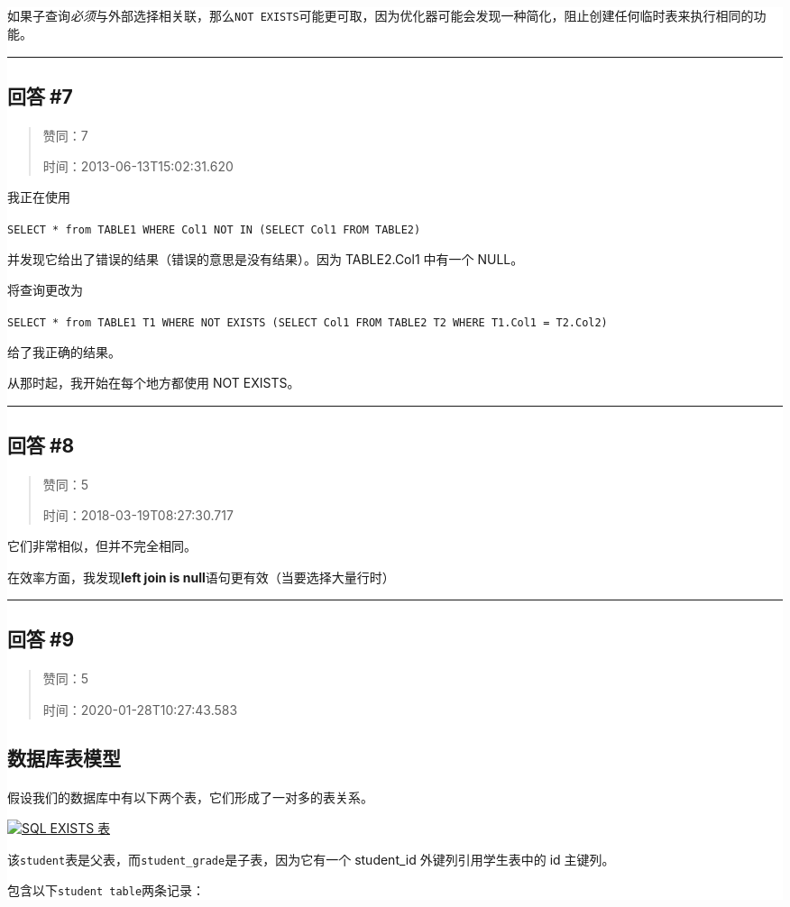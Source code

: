如果子查询*必须*与外部选择相关联，那么`NOT EXISTS`可能更可取，因为优化器可能会发现一种简化，阻止创建任何临时表来执行相同的功能。

* * *

## 回答 #7

> 赞同：7
> 
> 时间：2013-06-13T15:02:31.620

我正在使用

```
SELECT * from TABLE1 WHERE Col1 NOT IN (SELECT Col1 FROM TABLE2) 
```

并发现它给出了错误的结果（错误的意思是没有结果）。因为 TABLE2.Col1 中有一个 NULL。

将查询更改为

```
SELECT * from TABLE1 T1 WHERE NOT EXISTS (SELECT Col1 FROM TABLE2 T2 WHERE T1.Col1 = T2.Col2) 
```

给了我正确的结果。

从那时起，我开始在每个地方都使用 NOT EXISTS。

* * *

## 回答 #8

> 赞同：5
> 
> 时间：2018-03-19T08:27:30.717

它们非常相似，但并不完全相同。

在效率方面，我发现**left join is null**语句更有效（当要选择大量行时）

* * *

## 回答 #9

> 赞同：5
> 
> 时间：2020-01-28T10:27:43.583

## 数据库表模型

假设我们的数据库中有以下两个表，它们形成了一对多的表关系。

[![SQL EXISTS 表](https://i.stack.imgur.com/uD3tb.png)](https://i.stack.imgur.com/uD3tb.png)

该`student`表是父表，而`student_grade`是子表，因为它有一个 student_id 外键列引用学生表中的 id 主键列。

包含以下`student table`两条记录：

